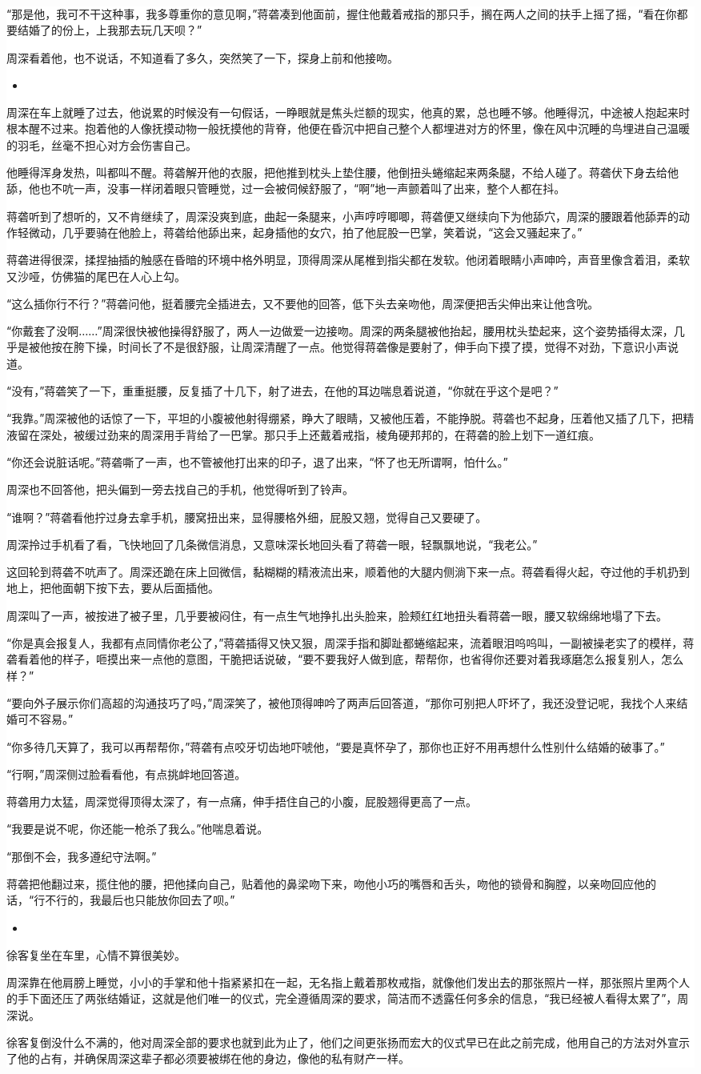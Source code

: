 “那是他，我可不干这种事，我多尊重你的意见啊，”蒋砻凑到他面前，握住他戴着戒指的那只手，搁在两人之间的扶手上摇了摇，“看在你都要结婚了的份上，上我那去玩几天呗？”

周深看着他，也不说话，不知道看了多久，突然笑了一下，探身上前和他接吻。

-

周深在车上就睡了过去，他说累的时候没有一句假话，一睁眼就是焦头烂额的现实，他真的累，总也睡不够。他睡得沉，中途被人抱起来时根本醒不过来。抱着他的人像抚摸动物一般抚摸他的背脊，他便在昏沉中把自己整个人都埋进对方的怀里，像在风中沉睡的鸟埋进自己温暖的羽毛，丝毫不担心对方会伤害自己。

他睡得浑身发热，叫都叫不醒。蒋砻解开他的衣服，把他推到枕头上垫住腰，他倒扭头蜷缩起来两条腿，不给人碰了。蒋砻伏下身去给他舔，他也不吭一声，没事一样闭着眼只管睡觉，过一会被伺候舒服了，“啊”地一声颤着叫了出来，整个人都在抖。

蒋砻听到了想听的，又不肯继续了，周深没爽到底，曲起一条腿来，小声哼哼唧唧，蒋砻便又继续向下为他舔穴，周深的腰跟着他舔弄的动作轻微动，几乎要骑在他脸上，蒋砻给他舔出来，起身插他的女穴，拍了他屁股一巴掌，笑着说，“这会又骚起来了。”

蒋砻进得很深，揉捏抽插的触感在昏暗的环境中格外明显，顶得周深从尾椎到指尖都在发软。他闭着眼睛小声呻吟，声音里像含着泪，柔软又沙哑，仿佛猫的尾巴在人心上勾。

“这么插你行不行？”蒋砻问他，挺着腰完全插进去，又不要他的回答，低下头去亲吻他，周深便把舌尖伸出来让他含吮。

“你戴套了没啊……”周深很快被他操得舒服了，两人一边做爱一边接吻。周深的两条腿被他抬起，腰用枕头垫起来，这个姿势插得太深，几乎是被他按在胯下操，时间长了不是很舒服，让周深清醒了一点。他觉得蒋砻像是要射了，伸手向下摸了摸，觉得不对劲，下意识小声说道。

“没有，”蒋砻笑了一下，重重挺腰，反复插了十几下，射了进去，在他的耳边喘息着说道，“你就在乎这个是吧？”

“我靠。”周深被他的话惊了一下，平坦的小腹被他射得绷紧，睁大了眼睛，又被他压着，不能挣脱。蒋砻也不起身，压着他又插了几下，把精液留在深处，被缓过劲来的周深用手背给了一巴掌。那只手上还戴着戒指，棱角硬邦邦的，在蒋砻的脸上划下一道红痕。

“你还会说脏话呢。”蒋砻嘶了一声，也不管被他打出来的印子，退了出来，“怀了也无所谓啊，怕什么。”

周深也不回答他，把头偏到一旁去找自己的手机，他觉得听到了铃声。

“谁啊？”蒋砻看他拧过身去拿手机，腰窝扭出来，显得腰格外细，屁股又翘，觉得自己又要硬了。

周深拎过手机看了看，飞快地回了几条微信消息，又意味深长地回头看了蒋砻一眼，轻飘飘地说，“我老公。”

这回轮到蒋砻不吭声了。周深还跪在床上回微信，黏糊糊的精液流出来，顺着他的大腿内侧淌下来一点。蒋砻看得火起，夺过他的手机扔到地上，把他面朝下按下去，要从后面插他。

周深叫了一声，被按进了被子里，几乎要被闷住，有一点生气地挣扎出头脸来，脸颊红红地扭头看蒋砻一眼，腰又软绵绵地塌了下去。

“你是真会报复人，我都有点同情你老公了，”蒋砻插得又快又狠，周深手指和脚趾都蜷缩起来，流着眼泪呜呜叫，一副被操老实了的模样，蒋砻看着他的样子，咂摸出来一点他的意图，干脆把话说破，“要不要我好人做到底，帮帮你，也省得你还要对着我琢磨怎么报复别人，怎么样？”

“要向外子展示你们高超的沟通技巧了吗，”周深笑了，被他顶得呻吟了两声后回答道，“那你可别把人吓坏了，我还没登记呢，我找个人来结婚可不容易。”

“你多待几天算了，我可以再帮帮你，”蒋砻有点咬牙切齿地吓唬他，“要是真怀孕了，那你也正好不用再想什么性别什么结婚的破事了。”

“行啊，”周深侧过脸看看他，有点挑衅地回答道。

蒋砻用力太猛，周深觉得顶得太深了，有一点痛，伸手捂住自己的小腹，屁股翘得更高了一点。

“我要是说不呢，你还能一枪杀了我么。”他喘息着说。

“那倒不会，我多遵纪守法啊。”

蒋砻把他翻过来，揽住他的腰，把他揉向自己，贴着他的鼻梁吻下来，吻他小巧的嘴唇和舌头，吻他的锁骨和胸膛，以亲吻回应他的话，“行不行的，我最后也只能放你回去了呗。”

-

徐客复坐在车里，心情不算很美妙。

周深靠在他肩膀上睡觉，小小的手掌和他十指紧紧扣在一起，无名指上戴着那枚戒指，就像他们发出去的那张照片一样，那张照片里两个人的手下面还压了两张结婚证，这就是他们唯一的仪式，完全遵循周深的要求，简洁而不透露任何多余的信息，“我已经被人看得太累了”，周深说。

徐客复倒没什么不满的，他对周深全部的要求也就到此为止了，他们之间更张扬而宏大的仪式早已在此之前完成，他用自己的方法对外宣示了他的占有，并确保周深这辈子都必须要被绑在他的身边，像他的私有财产一样。
